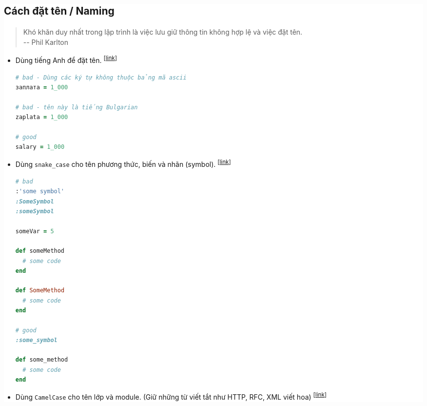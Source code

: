 ## Cách đặt tên / Naming

> Khó khăn duy nhất trong lập trình là việc lưu giữ thông tin không hợp lệ
> và việc đặt tên.<br>
> -- Phil Karlton

* <a name="english-identifiers"></a>
  Dùng tiếng Anh để đặt tên.
<sup>[[link](#english-identifiers)]</sup>

  ```Ruby
  # bad - Dùng các ký tự không thuộc bảng mã ascii
  заплата = 1_000

  # bad - tên này là tiếng Bulgarian
  zaplata = 1_000

  # good
  salary = 1_000
  ```

* <a name="snake-case-symbols-methods-vars"></a>
  Dùng `snake_case` cho tên phương thức, biến và nhãn (symbol).
<sup>[[link](#snake-case-symbols-methods-vars)]</sup>

  ```Ruby
  # bad
  :'some symbol'
  :SomeSymbol
  :someSymbol

  someVar = 5

  def someMethod
    # some code
  end

  def SomeMethod
    # some code
  end

  # good
  :some_symbol

  def some_method
    # some code
  end
  ```

* <a name="camelcase-classes"></a>
  Dùng `CamelCase` cho tên lớp và module. (Giữ những từ viết tắt như HTTP, RFC,
  XML viết hoa)
<sup>[[link](#camelcase-classes)]</sup>
